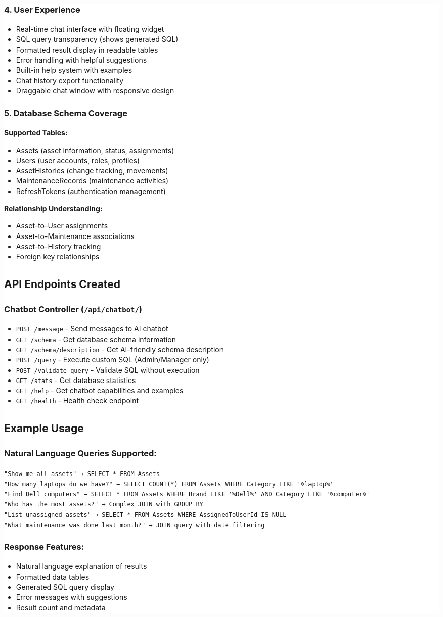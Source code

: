 ### 4. User Experience
- Real-time chat interface with floating widget
- SQL query transparency (shows generated SQL)
- Formatted result display in readable tables
- Error handling with helpful suggestions
- Built-in help system with examples
- Chat history export functionality
- Draggable chat window with responsive design

### 5. Database Schema Coverage
**Supported Tables:**
- Assets (asset information, status, assignments)
- Users (user accounts, roles, profiles)
- AssetHistories (change tracking, movements)
- MaintenanceRecords (maintenance activities)
- RefreshTokens (authentication management)

**Relationship Understanding:**
- Asset-to-User assignments
- Asset-to-Maintenance associations
- Asset-to-History tracking
- Foreign key relationships

## API Endpoints Created

### Chatbot Controller (`/api/chatbot/`)
- `POST /message` - Send messages to AI chatbot
- `GET /schema` - Get database schema information
- `GET /schema/description` - Get AI-friendly schema description
- `POST /query` - Execute custom SQL (Admin/Manager only)
- `POST /validate-query` - Validate SQL without execution
- `GET /stats` - Get database statistics
- `GET /help` - Get chatbot capabilities and examples
- `GET /health` - Health check endpoint

## Example Usage

### Natural Language Queries Supported:
```
"Show me all assets" → SELECT * FROM Assets
"How many laptops do we have?" → SELECT COUNT(*) FROM Assets WHERE Category LIKE '%laptop%'
"Find Dell computers" → SELECT * FROM Assets WHERE Brand LIKE '%Dell%' AND Category LIKE '%computer%'
"Who has the most assets?" → Complex JOIN with GROUP BY
"List unassigned assets" → SELECT * FROM Assets WHERE AssignedToUserId IS NULL
"What maintenance was done last month?" → JOIN query with date filtering
```

### Response Features:
- Natural language explanation of results
- Formatted data tables
- Generated SQL query display
- Error messages with suggestions
- Result count and metadata
